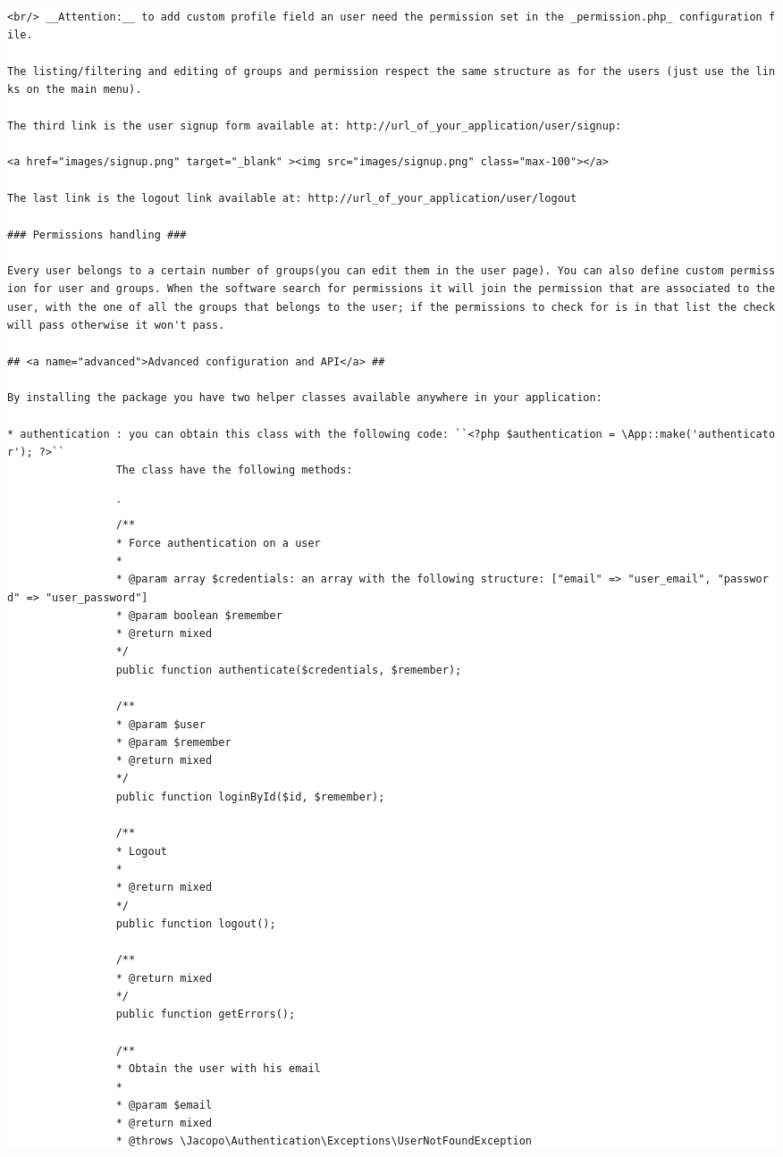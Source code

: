    ```
<br/> __Attention:__ to add custom profile field an user need the permission set in the _permission.php_ configuration file.

The listing/filtering and editing of groups and permission respect the same structure as for the users (just use the links on the main menu).

The third link is the user signup form available at: http://url_of_your_application/user/signup:

<a href="images/signup.png" target="_blank" ><img src="images/signup.png" class="max-100"></a>

The last link is the logout link available at: http://url_of_your_application/user/logout

### Permissions handling ###

  Every user belongs to a certain number of groups(you can edit them in the user page). You can also define custom permission for user and groups. When the software search for permissions it will join the permission that are associated to the user, with the one of all the groups that belongs to the user; if the permissions to check for is in that list the check will pass otherwise it won't pass.

## <a name="advanced">Advanced configuration and API</a> ##

By installing the package you have two helper classes available anywhere in your application:

* authentication : you can obtain this class with the following code: ``<?php $authentication = \App::make('authenticator'); ?>``
                    The class have the following methods:

                    `
                    /**
                    * Force authentication on a user
                    *
                    * @param array $credentials: an array with the following structure: ["email" => "user_email", "password" => "user_password"]
                    * @param boolean $remember
                    * @return mixed
                    */
                    public function authenticate($credentials, $remember);

                    /**
                    * @param $user
                    * @param $remember
                    * @return mixed
                    */
                    public function loginById($id, $remember);

                    /**
                    * Logout
                    *
                    * @return mixed
                    */
                    public function logout();

                    /**
                    * @return mixed
                    */
                    public function getErrors();

                    /**
                    * Obtain the user with his email
                    *
                    * @param $email
                    * @return mixed
                    * @throws \Jacopo\Authentication\Exceptions\UserNotFoundException
   ```